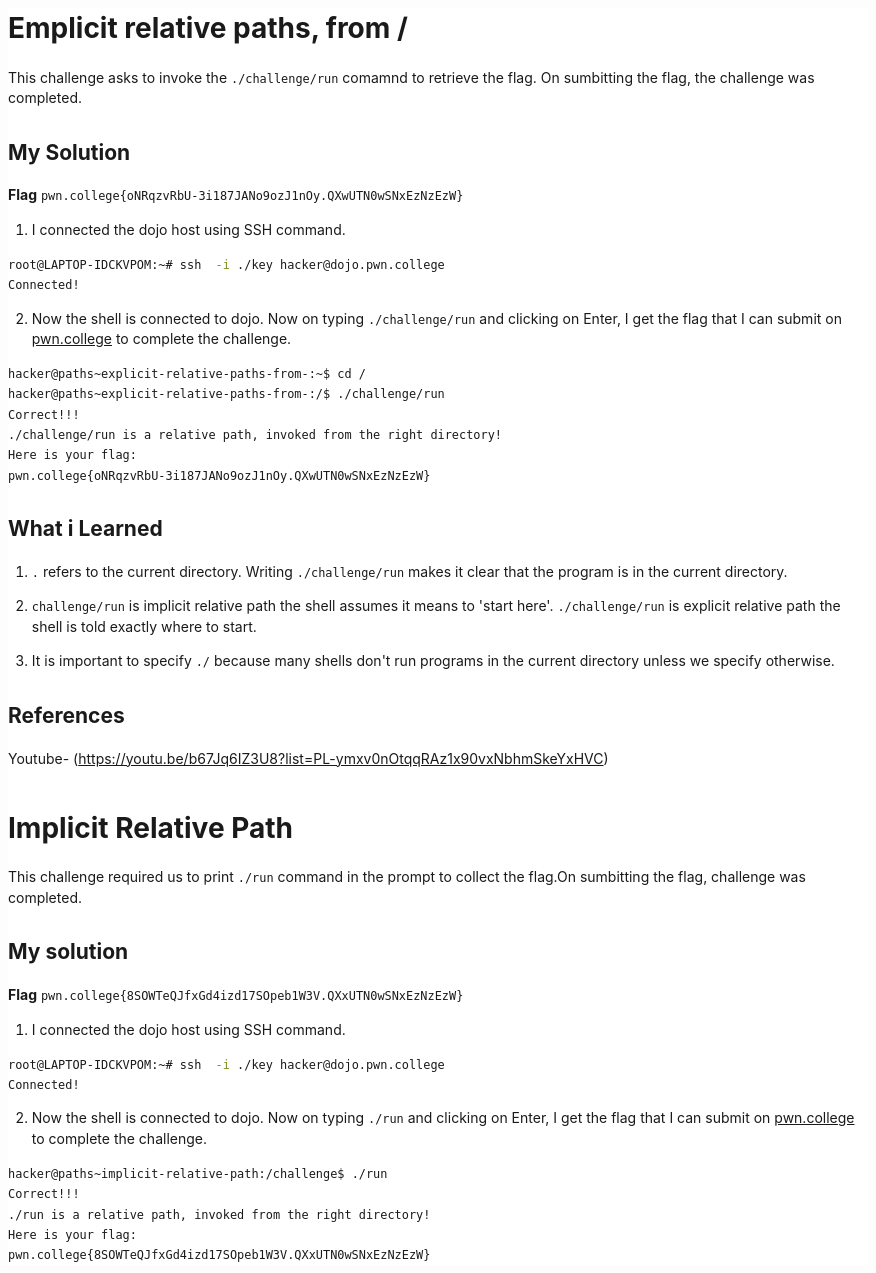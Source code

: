 
# Emplicit relative paths, from /
This challenge asks to invoke the `./challenge/run` comamnd to retrieve the flag. On sumbitting the flag, the challenge was completed.

## My Solution
**Flag** `pwn.college{oNRqzvRbU-3i187JANo9ozJ1nOy.QXwUTN0wSNxEzNzEzW}`

1. I connected the dojo host using SSH command.
 ```bash
root@LAPTOP-IDCKVPOM:~# ssh  -i ./key hacker@dojo.pwn.college
 Connected!
 ```
2. Now the shell is connected to dojo. Now on typing `./challenge/run` and clicking on Enter, I get the flag that I can submit on [pwn.college](https://pwn.college/linux-luminarium/hello/) to complete the challenge.
```bash
hacker@paths~explicit-relative-paths-from-:~$ cd /
hacker@paths~explicit-relative-paths-from-:/$ ./challenge/run
Correct!!!
./challenge/run is a relative path, invoked from the right directory!
Here is your flag:
pwn.college{oNRqzvRbU-3i187JANo9ozJ1nOy.QXwUTN0wSNxEzNzEzW}
```

## What i Learned
1. `.` refers to the current directory. Writing `./challenge/run` makes it clear that the program is in the current directory.

2. `challenge/run` is implicit relative path the shell assumes it means to 'start here'.
`./challenge/run` is explicit relative path the shell is told exactly where to start.
 
3. It is important to specify `./` because many shells don't run programs in the current directory unless we specify otherwise.

## References
Youtube- (https://youtu.be/b67Jq6IZ3U8?list=PL-ymxv0nOtqqRAz1x90vxNbhmSkeYxHVC)


# Implicit Relative Path 
This challenge required us to print `./run` command in the prompt to collect the flag.On sumbitting the flag, challenge was completed.

## My solution
**Flag** `pwn.college{8SOWTeQJfxGd4izd17SOpeb1W3V.QXxUTN0wSNxEzNzEzW}`

1. I connected the dojo host using SSH command.
 ```bash
root@LAPTOP-IDCKVPOM:~# ssh  -i ./key hacker@dojo.pwn.college
 Connected!
 ```
2. Now the shell is connected to dojo. Now on typing `./run` and clicking on Enter, I get the flag that I can submit on [pwn.college](https://pwn.college/linux-luminarium/hello/) to complete the challenge.
```bash
hacker@paths~implicit-relative-path:/challenge$ ./run
Correct!!!
./run is a relative path, invoked from the right directory!
Here is your flag:
pwn.college{8SOWTeQJfxGd4izd17SOpeb1W3V.QXxUTN0wSNxEzNzEzW}
```
